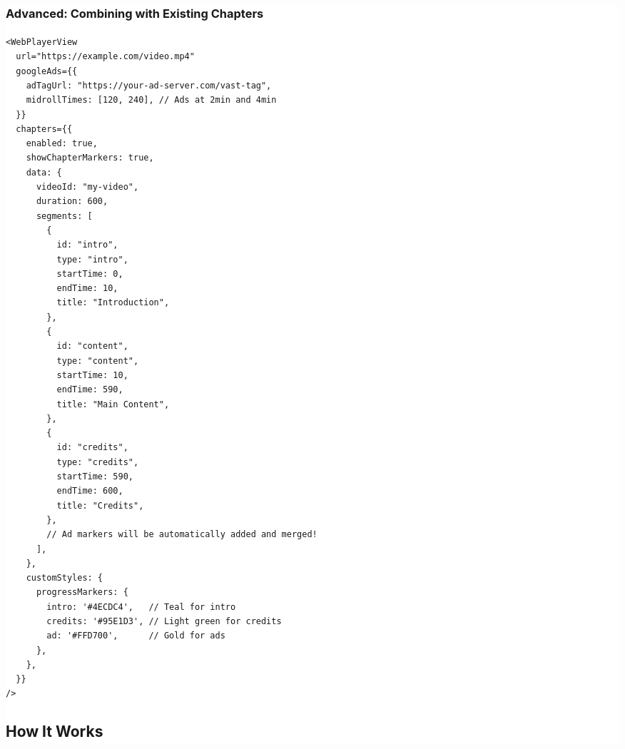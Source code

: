 ### Advanced: Combining with Existing Chapters

```tsx
<WebPlayerView
  url="https://example.com/video.mp4"
  googleAds={{
    adTagUrl: "https://your-ad-server.com/vast-tag",
    midrollTimes: [120, 240], // Ads at 2min and 4min
  }}
  chapters={{
    enabled: true,
    showChapterMarkers: true,
    data: {
      videoId: "my-video",
      duration: 600,
      segments: [
        {
          id: "intro",
          type: "intro",
          startTime: 0,
          endTime: 10,
          title: "Introduction",
        },
        {
          id: "content",
          type: "content",
          startTime: 10,
          endTime: 590,
          title: "Main Content",
        },
        {
          id: "credits",
          type: "credits",
          startTime: 590,
          endTime: 600,
          title: "Credits",
        },
        // Ad markers will be automatically added and merged!
      ],
    },
    customStyles: {
      progressMarkers: {
        intro: '#4ECDC4',   // Teal for intro
        credits: '#95E1D3', // Light green for credits
        ad: '#FFD700',      // Gold for ads
      },
    },
  }}
/>
```

## How It Works

